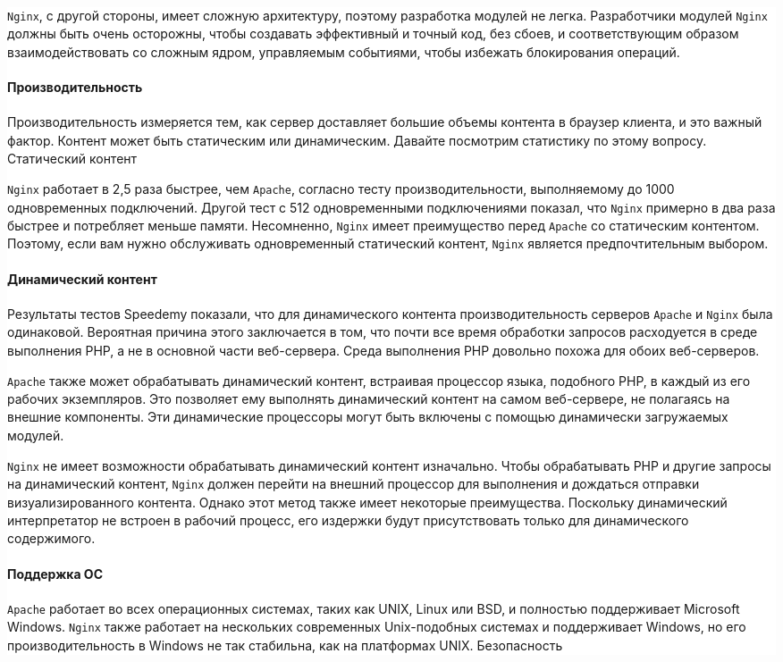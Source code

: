 `Nginx`, с другой стороны, имеет сложную архитектуру, поэтому разработка модулей не легка. Разработчики модулей `Nginx`
должны быть очень осторожны, чтобы создавать эффективный и точный код, без сбоев, и соответствующим образом
взаимодействовать со сложным ядром, управляемым событиями, чтобы избежать блокирования операций.

#### Производительность

Производительность измеряется тем, как сервер доставляет большие объемы контента в браузер клиента, и это важный фактор.
Контент может быть статическим или динамическим. Давайте посмотрим статистику по этому вопросу. Статический контент

`Nginx` работает в 2,5 раза быстрее, чем `Apache`, согласно тесту производительности, выполняемому до 1000 одновременных
подключений. Другой тест с 512 одновременными подключениями показал, что `Nginx` примерно в два раза быстрее и
потребляет
меньше памяти. Несомненно, `Nginx` имеет преимущество перед `Apache` со статическим контентом. Поэтому, если вам нужно
обслуживать одновременный статический контент, `Nginx` является предпочтительным выбором.

#### Динамический контент

Результаты тестов Speedemy показали, что для динамического контента производительность серверов `Apache` и `Nginx` была
одинаковой. Вероятная причина этого заключается в том, что почти все время обработки запросов расходуется в среде
выполнения PHP, а не в основной части веб-сервера. Среда выполнения PHP довольно похожа для обоих веб-серверов.

`Apache` также может обрабатывать динамический контент, встраивая процессор языка, подобного PHP, в каждый из его
рабочих
экземпляров. Это позволяет ему выполнять динамический контент на самом веб-сервере, не полагаясь на внешние компоненты.
Эти динамические процессоры могут быть включены с помощью динамически загружаемых модулей.

`Nginx` не имеет возможности обрабатывать динамический контент изначально. Чтобы обрабатывать PHP и другие запросы на
динамический контент, `Nginx` должен перейти на внешний процессор для выполнения и дождаться отправки визуализированного
контента. Однако этот метод также имеет некоторые преимущества. Поскольку динамический интерпретатор не встроен в
рабочий процесс, его издержки будут присутствовать только для динамического содержимого.

#### Поддержка ОС

`Apache` работает во всех операционных системах, таких как UNIX, Linux или BSD, и полностью поддерживает Microsoft
Windows. `Nginx` также работает на нескольких современных Unix-подобных системах и поддерживает Windows, но его
производительность в Windows не так стабильна, как на платформах UNIX. Безопасность
